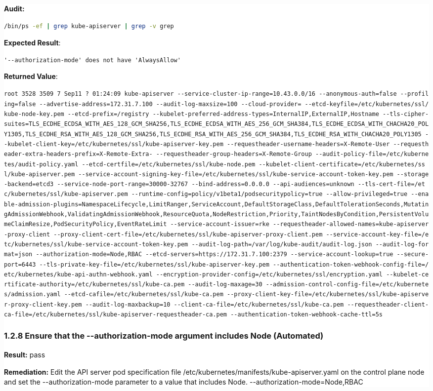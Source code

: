 **Audit:**

```bash
/bin/ps -ef | grep kube-apiserver | grep -v grep
```

**Expected Result**:

```console
'--authorization-mode' does not have 'AlwaysAllow'
```

**Returned Value**:

```console
root 3528 3509 7 Sep11 ? 01:24:09 kube-apiserver --service-cluster-ip-range=10.43.0.0/16 --anonymous-auth=false --profiling=false --advertise-address=172.31.7.100 --audit-log-maxsize=100 --cloud-provider= --etcd-keyfile=/etc/kubernetes/ssl/kube-node-key.pem --etcd-prefix=/registry --kubelet-preferred-address-types=InternalIP,ExternalIP,Hostname --tls-cipher-suites=TLS_ECDHE_ECDSA_WITH_AES_128_GCM_SHA256,TLS_ECDHE_ECDSA_WITH_AES_256_GCM_SHA384,TLS_ECDHE_ECDSA_WITH_CHACHA20_POLY1305,TLS_ECDHE_RSA_WITH_AES_128_GCM_SHA256,TLS_ECDHE_RSA_WITH_AES_256_GCM_SHA384,TLS_ECDHE_RSA_WITH_CHACHA20_POLY1305 --kubelet-client-key=/etc/kubernetes/ssl/kube-apiserver-key.pem --requestheader-username-headers=X-Remote-User --requestheader-extra-headers-prefix=X-Remote-Extra- --requestheader-group-headers=X-Remote-Group --audit-policy-file=/etc/kubernetes/audit-policy.yaml --etcd-certfile=/etc/kubernetes/ssl/kube-node.pem --kubelet-client-certificate=/etc/kubernetes/ssl/kube-apiserver.pem --service-account-signing-key-file=/etc/kubernetes/ssl/kube-service-account-token-key.pem --storage-backend=etcd3 --service-node-port-range=30000-32767 --bind-address=0.0.0.0 --api-audiences=unknown --tls-cert-file=/etc/kubernetes/ssl/kube-apiserver.pem --runtime-config=policy/v1beta1/podsecuritypolicy=true --allow-privileged=true --enable-admission-plugins=NamespaceLifecycle,LimitRanger,ServiceAccount,DefaultStorageClass,DefaultTolerationSeconds,MutatingAdmissionWebhook,ValidatingAdmissionWebhook,ResourceQuota,NodeRestriction,Priority,TaintNodesByCondition,PersistentVolumeClaimResize,PodSecurityPolicy,EventRateLimit --service-account-issuer=rke --requestheader-allowed-names=kube-apiserver-proxy-client --proxy-client-cert-file=/etc/kubernetes/ssl/kube-apiserver-proxy-client.pem --service-account-key-file=/etc/kubernetes/ssl/kube-service-account-token-key.pem --audit-log-path=/var/log/kube-audit/audit-log.json --audit-log-format=json --authorization-mode=Node,RBAC --etcd-servers=https://172.31.7.100:2379 --service-account-lookup=true --secure-port=6443 --tls-private-key-file=/etc/kubernetes/ssl/kube-apiserver-key.pem --authentication-token-webhook-config-file=/etc/kubernetes/kube-api-authn-webhook.yaml --encryption-provider-config=/etc/kubernetes/ssl/encryption.yaml --kubelet-certificate-authority=/etc/kubernetes/ssl/kube-ca.pem --audit-log-maxage=30 --admission-control-config-file=/etc/kubernetes/admission.yaml --etcd-cafile=/etc/kubernetes/ssl/kube-ca.pem --proxy-client-key-file=/etc/kubernetes/ssl/kube-apiserver-proxy-client-key.pem --audit-log-maxbackup=10 --client-ca-file=/etc/kubernetes/ssl/kube-ca.pem --requestheader-client-ca-file=/etc/kubernetes/ssl/kube-apiserver-requestheader-ca.pem --authentication-token-webhook-cache-ttl=5s
```

### 1.2.8 Ensure that the --authorization-mode argument includes Node (Automated)


**Result:** pass

**Remediation:**
Edit the API server pod specification file /etc/kubernetes/manifests/kube-apiserver.yaml
on the control plane node and set the --authorization-mode parameter to a value that includes Node.
--authorization-mode=Node,RBAC
